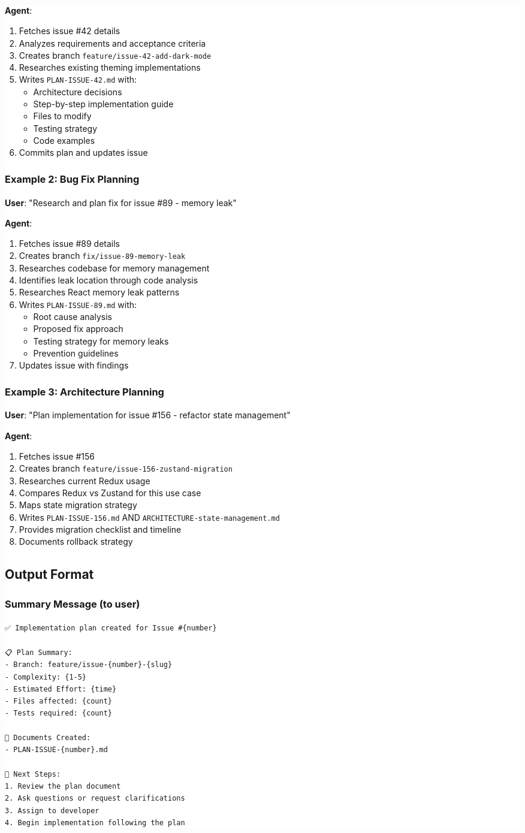 **Agent**:
1. Fetches issue #42 details
2. Analyzes requirements and acceptance criteria
3. Creates branch `feature/issue-42-add-dark-mode`
4. Researches existing theming implementations
5. Writes `PLAN-ISSUE-42.md` with:
   - Architecture decisions
   - Step-by-step implementation guide
   - Files to modify
   - Testing strategy
   - Code examples
6. Commits plan and updates issue

### Example 2: Bug Fix Planning
**User**: "Research and plan fix for issue #89 - memory leak"

**Agent**:
1. Fetches issue #89 details
2. Creates branch `fix/issue-89-memory-leak`
3. Researches codebase for memory management
4. Identifies leak location through code analysis
5. Researches React memory leak patterns
6. Writes `PLAN-ISSUE-89.md` with:
   - Root cause analysis
   - Proposed fix approach
   - Testing strategy for memory leaks
   - Prevention guidelines
7. Updates issue with findings

### Example 3: Architecture Planning
**User**: "Plan implementation for issue #156 - refactor state management"

**Agent**:
1. Fetches issue #156
2. Creates branch `feature/issue-156-zustand-migration`
3. Researches current Redux usage
4. Compares Redux vs Zustand for this use case
5. Maps state migration strategy
6. Writes `PLAN-ISSUE-156.md` AND `ARCHITECTURE-state-management.md`
7. Provides migration checklist and timeline
8. Documents rollback strategy

## Output Format

### Summary Message (to user)
```
✅ Implementation plan created for Issue #{number}

📋 Plan Summary:
- Branch: feature/issue-{number}-{slug}
- Complexity: {1-5}
- Estimated Effort: {time}
- Files affected: {count}
- Tests required: {count}

📄 Documents Created:
- PLAN-ISSUE-{number}.md

🔗 Next Steps:
1. Review the plan document
2. Ask questions or request clarifications
3. Assign to developer
4. Begin implementation following the plan
```